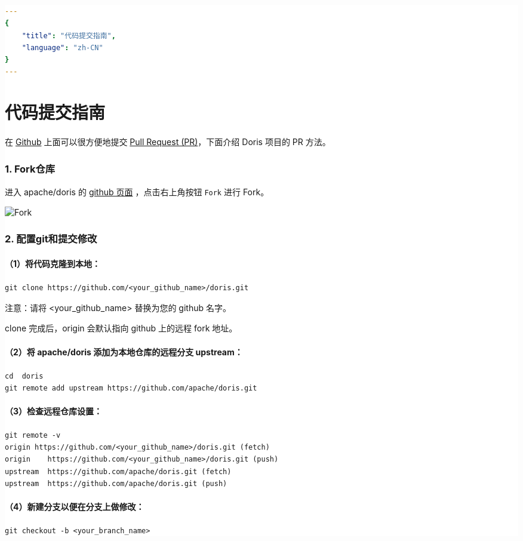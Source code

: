 ```yaml
---
{
    "title": "代码提交指南",
    "language": "zh-CN"
}
---
```




# 代码提交指南

在 [Github](https://github.com/apache/doris) 上面可以很方便地提交 [Pull Request (PR)](https://help.github.com/articles/about-pull-requests/)，下面介绍 Doris 项目的 PR 方法。

### 1. Fork仓库

进入 apache/doris 的 [github 页面](https://github.com/apache/doris) ，点击右上角按钮 `Fork` 进行 Fork。

![Fork](../../../images/fork-repo.png)

### 2. 配置git和提交修改

#### （1）将代码克隆到本地：

```
git clone https://github.com/<your_github_name>/doris.git
```

注意：请将 \<your\_github\_name\> 替换为您的 github 名字。

clone 完成后，origin 会默认指向 github 上的远程 fork 地址。

#### （2）将 apache/doris 添加为本地仓库的远程分支 upstream：

```
cd  doris
git remote add upstream https://github.com/apache/doris.git
```

#### （3）检查远程仓库设置：

```
git remote -v
origin https://github.com/<your_github_name>/doris.git (fetch)
origin    https://github.com/<your_github_name>/doris.git (push)
upstream  https://github.com/apache/doris.git (fetch)
upstream  https://github.com/apache/doris.git (push)
```

#### （4）新建分支以便在分支上做修改：

```
git checkout -b <your_branch_name>
```
